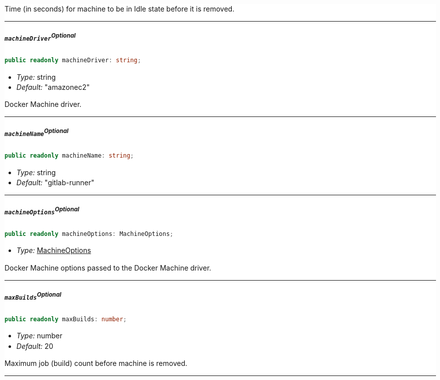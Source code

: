 Time (in seconds) for machine to be in Idle state before it is removed.

---

##### `machineDriver`<sup>Optional</sup> <a name="machineDriver" id="@pepperize/cdk-autoscaling-gitlab-runner.MachineConfiguration.property.machineDriver"></a>

```typescript
public readonly machineDriver: string;
```

- *Type:* string
- *Default:* "amazonec2"

Docker Machine driver.

---

##### `machineName`<sup>Optional</sup> <a name="machineName" id="@pepperize/cdk-autoscaling-gitlab-runner.MachineConfiguration.property.machineName"></a>

```typescript
public readonly machineName: string;
```

- *Type:* string
- *Default:* "gitlab-runner"

---

##### `machineOptions`<sup>Optional</sup> <a name="machineOptions" id="@pepperize/cdk-autoscaling-gitlab-runner.MachineConfiguration.property.machineOptions"></a>

```typescript
public readonly machineOptions: MachineOptions;
```

- *Type:* <a href="#@pepperize/cdk-autoscaling-gitlab-runner.MachineOptions">MachineOptions</a>

Docker Machine options passed to the Docker Machine driver.

---

##### `maxBuilds`<sup>Optional</sup> <a name="maxBuilds" id="@pepperize/cdk-autoscaling-gitlab-runner.MachineConfiguration.property.maxBuilds"></a>

```typescript
public readonly maxBuilds: number;
```

- *Type:* number
- *Default:* 20

Maximum job (build) count before machine is removed.

---
